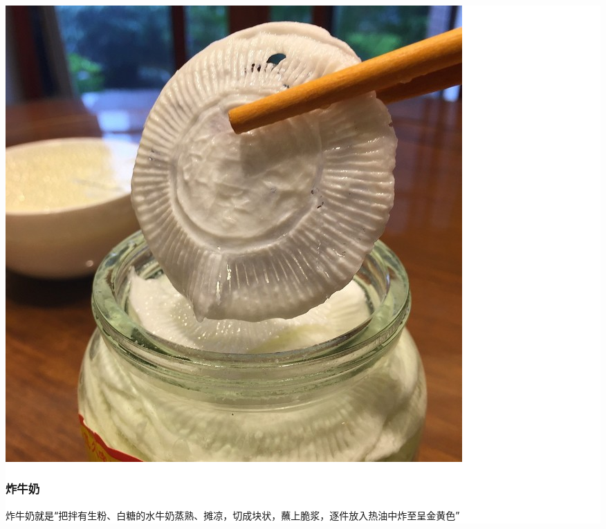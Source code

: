 ![牛乳](../images/trip/shunde/牛乳.jpg#center)

### 炸牛奶

炸牛奶就是“把拌有生粉、白糖的水牛奶蒸熟、摊凉，切成块状，蘸上脆浆，逐件放入热油中炸至呈金黄色”
